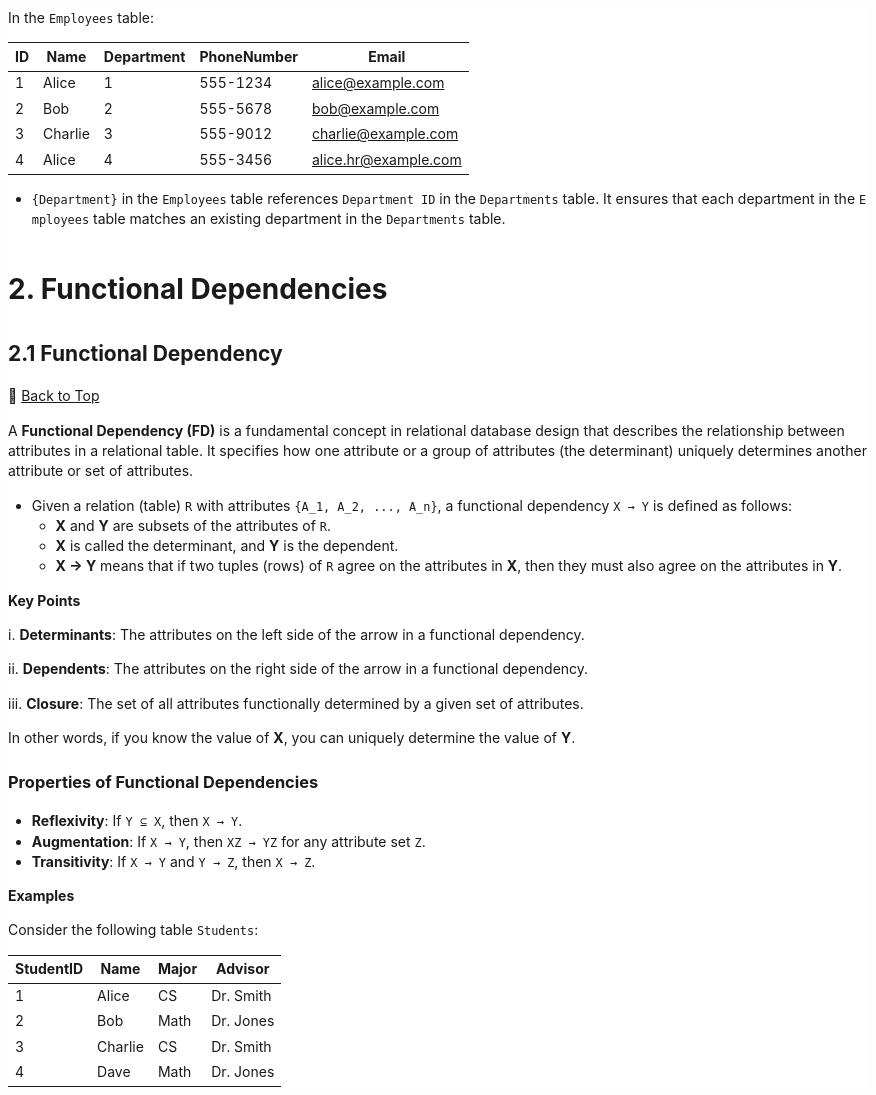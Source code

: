 In the `Employees` table:

| ID | Name      | Department| PhoneNumber  | Email              |
|----|-----------|------------|--------------|--------------------|
| 1  | Alice     | 1          | 555-1234     | alice@example.com   |
| 2  | Bob       | 2          | 555-5678     | bob@example.com     |
| 3  | Charlie   | 3          | 555-9012     | charlie@example.com |
| 4  | Alice     | 4          | 555-3456     | alice.hr@example.com|

- `{Department}` in the `Employees` table references `Department ID` in the `Departments` table. It ensures that each department in the `Employees` table matches an existing department in the `Departments` table.


# 2. Functional Dependencies
## 2.1 Functional Dependency
🔼 [Back to Top](#table-of-contents)

A **Functional Dependency (FD)** is a fundamental concept in relational database design that describes the relationship between attributes in a relational table. It specifies how one attribute or a group of attributes (the determinant) uniquely determines another attribute or set of attributes.

- Given a relation (table) `R` with attributes `{A_1, A_2, ..., A_n}`, a functional dependency `X → Y` is defined as follows:
  - **X** and **Y** are subsets of the attributes of `R`.
  - **X** is called the determinant, and **Y** is the dependent.
  - **X → Y** means that if two tuples (rows) of `R` agree on the attributes in **X**, then they must also agree on the attributes in **Y**.

**Key Points**

i. **Determinants**: The attributes on the left side of the arrow in a functional dependency.

ii. **Dependents**: The attributes on the right side of the arrow in a functional dependency.

iii. **Closure**: The set of all attributes functionally determined by a given set of attributes.

In other words, if you know the value of **X**, you can uniquely determine the value of **Y**.

### Properties of Functional Dependencies

- **Reflexivity**: If `Y ⊆ X`, then `X → Y`.
- **Augmentation**: If `X → Y`, then `XZ → YZ` for any attribute set `Z`.
- **Transitivity**: If `X → Y` and `Y → Z`, then `X → Z`.

**Examples**

Consider the following table `Students`:

| StudentID | Name    | Major | Advisor  |
|------------|---------|-------|----------|
| 1          | Alice   | CS    | Dr. Smith|
| 2          | Bob     | Math  | Dr. Jones|
| 3          | Charlie | CS    | Dr. Smith|
| 4          | Dave    | Math  | Dr. Jones|
